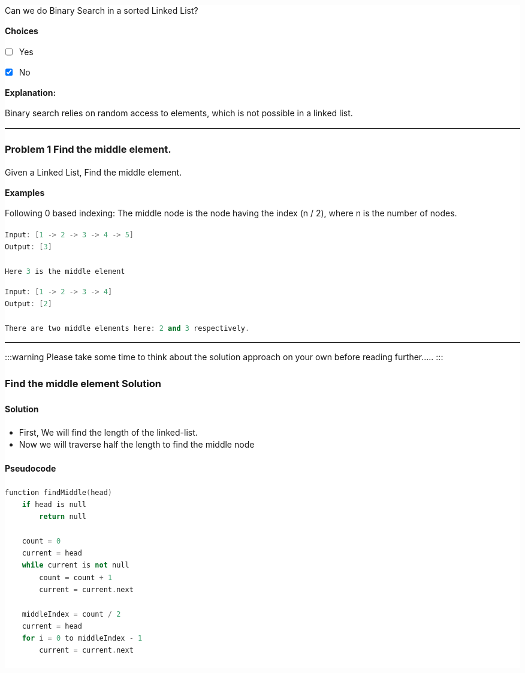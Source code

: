 Can we do Binary Search in a sorted Linked List?

**Choices**
- [ ] Yes
- [x] No


**Explanation:**

Binary search relies on random access to elements, which is not possible in a linked list.



---
### Problem 1 Find the middle element.

Given a Linked List, Find the middle element.

**Examples** 

Following 0 based indexing: The middle node is the node having the index (n / 2), where n is the number of nodes.

```cpp
Input: [1 -> 2 -> 3 -> 4 -> 5]
Output: [3]

Here 3 is the middle element

```

```cpp
Input: [1 -> 2 -> 3 -> 4]
Output: [2]

There are two middle elements here: 2 and 3 respectively.

```

---

:::warning
Please take some time to think about the solution approach on your own before reading further.....
:::


### Find the middle element Solution
#### Solution

* First, We will find the length of the linked-list. 
* Now we will traverse half the length to find the middle node 



#### Pseudocode
```cpp
function findMiddle(head)
    if head is null
        return null
    
    count = 0
    current = head
    while current is not null
        count = count + 1
        current = current.next
    
    middleIndex = count / 2
    current = head
    for i = 0 to middleIndex - 1
        current = current.next
    
```